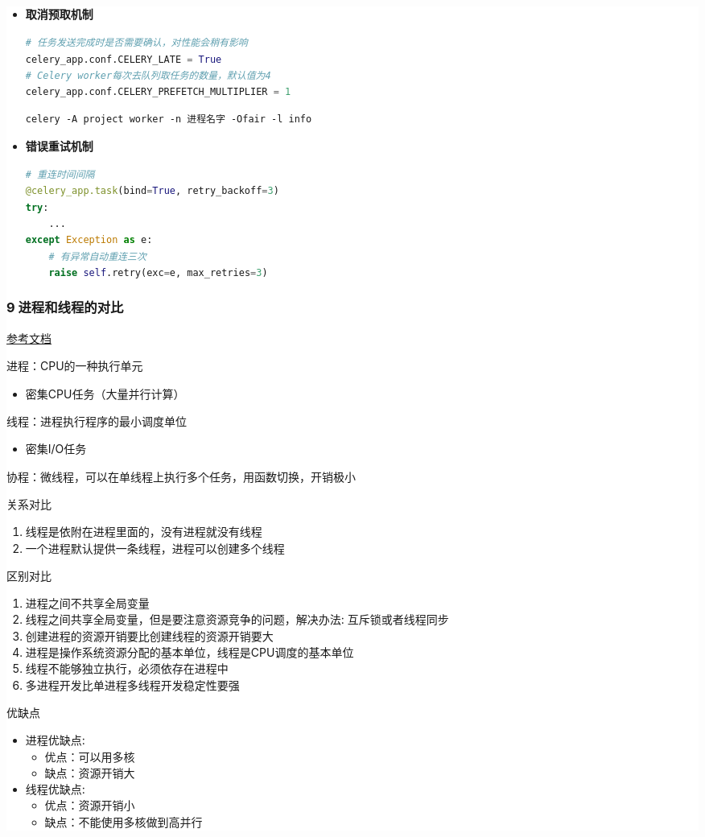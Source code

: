   - **取消预取机制**

    ```python
    # 任务发送完成时是否需要确认，对性能会稍有影响
    celery_app.conf.CELERY_LATE = True
    # Celery worker每次去队列取任务的数量，默认值为4
    celery_app.conf.CELERY_PREFETCH_MULTIPLIER = 1
    ```

    `celery -A project worker -n 进程名字 -Ofair -l info`

  - **错误重试机制**

    ```python
    # 重连时间间隔
    @celery_app.task(bind=True, retry_backoff=3)
    try:
        ...
    except Exception as e:
        # 有异常自动重连三次
        raise self.retry(exc=e, max_retries=3)
    ```

### 9  进程和线程的对比

[参考文档](https://handout-1300728887.cos.ap-beijing.myqcloud.com/%E8%AE%B2%E4%B9%89/python-web%E5%9F%BA%E7%A1%80(5.1.2%E7%89%88%E6%9C%AC)/multitasking/%E8%BF%9B%E7%A8%8B%E5%92%8C%E7%BA%BF%E7%A8%8B%E5%AF%B9%E6%AF%94.html)

进程：CPU的一种执行单元

- 密集CPU任务（大量并行计算）

线程：进程执行程序的最小调度单位

- 密集I/O任务

协程：微线程，可以在单线程上执行多个任务，用函数切换，开销极小

关系对比

1. 线程是依附在进程里面的，没有进程就没有线程
2. 一个进程默认提供一条线程，进程可以创建多个线程

区别对比

1. 进程之间不共享全局变量
2. 线程之间共享全局变量，但是要注意资源竞争的问题，解决办法: 互斥锁或者线程同步
3. 创建进程的资源开销要比创建线程的资源开销要大
4. 进程是操作系统资源分配的基本单位，线程是CPU调度的基本单位
5. 线程不能够独立执行，必须依存在进程中
6. 多进程开发比单进程多线程开发稳定性要强

优缺点

- 进程优缺点:
  - 优点：可以用多核
  - 缺点：资源开销大
- 线程优缺点:
  - 优点：资源开销小
  - 缺点：不能使用多核做到高并行

